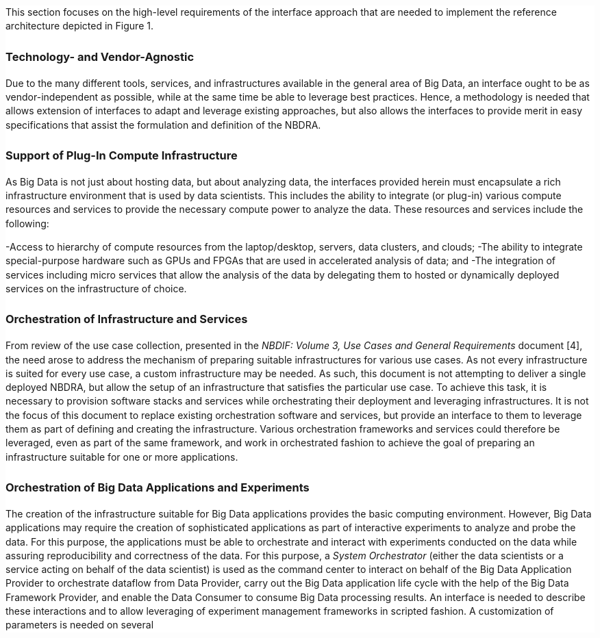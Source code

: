 This section focuses on the high-level requirements of the interface
approach that are needed to implement the reference architecture
depicted in Figure 1.

### Technology- and Vendor-Agnostic

Due to the many different tools, services, and infrastructures available
in the general area of Big Data, an interface ought to be as
vendor-independent as possible, while at the same time be able to
leverage best practices. Hence, a methodology is needed that allows
extension of interfaces to adapt and leverage existing approaches, but
also allows the interfaces to provide merit in easy specifications that
assist the formulation and definition of the NBDRA.

### Support of Plug-In Compute Infrastructure

As Big Data is not just about hosting data, but about analyzing data,
the interfaces provided herein must encapsulate a rich infrastructure
environment that is used by data scientists. This includes the ability
to integrate (or plug-in) various compute resources and services to
provide the necessary compute power to analyze the data. These resources
and services include the following:

-Access to hierarchy of compute resources from the laptop/desktop,
servers, data clusters, and clouds; -The ability to integrate
special-purpose hardware such as GPUs and FPGAs that are used in
accelerated analysis of data; and -The integration of services including
micro services that allow the analysis of the data by delegating them to
hosted or dynamically deployed services on the infrastructure of choice.

### Orchestration of Infrastructure and Services

From review of the use case collection, presented in the *NBDIF: Volume
3, Use Cases and General Requirements* document \[4\], the need arose to
address the mechanism of preparing suitable infrastructures for various
use cases. As not every infrastructure is suited for every use case, a
custom infrastructure may be needed. As such, this document is not
attempting to deliver a single deployed NBDRA, but allow the setup of an
infrastructure that satisfies the particular use case. To achieve this
task, it is necessary to provision software stacks and services while
orchestrating their deployment and leveraging infrastructures. It is not
the focus of this document to replace existing orchestration software
and services, but provide an interface to them to leverage them as part
of defining and creating the infrastructure. Various orchestration
frameworks and services could therefore be leveraged, even as part of
the same framework, and work in orchestrated fashion to achieve the goal
of preparing an infrastructure suitable for one or more applications.

### Orchestration of Big Data Applications and Experiments

The creation of the infrastructure suitable for Big Data applications
provides the basic computing environment. However, Big Data applications
may require the creation of sophisticated applications as part of
interactive experiments to analyze and probe the data. For this purpose,
the applications must be able to orchestrate and interact with
experiments conducted on the data while assuring reproducibility and
correctness of the data. For this purpose, a *System Orchestrator*
(either the data scientists or a service acting on behalf of the data
scientist) is used as the command center to interact on behalf of the
Big Data Application Provider to orchestrate dataflow from Data
Provider, carry out the Big Data application life cycle with the help of
the Big Data Framework Provider, and enable the Data Consumer to consume
Big Data processing results. An interface is needed to describe these
interactions and to allow leveraging of experiment management frameworks
in scripted fashion. A customization of parameters is needed on several